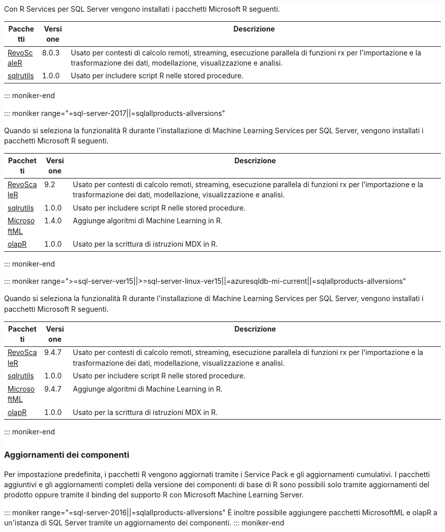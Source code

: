 Con R Services per SQL Server vengono installati i pacchetti Microsoft R seguenti.

|Pacchetti | Versione | Descrizione |
|---------|---------|-------------|
| [RevoScaleR](https://docs.microsoft.com/r-server/r-reference/revoscaler/revoscaler)  | 8.0.3 | Usato per contesti di calcolo remoti, streaming, esecuzione parallela di funzioni rx per l'importazione e la trasformazione dei dati, modellazione, visualizzazione e analisi. |
| [sqlrutils](https://docs.microsoft.com/machine-learning-server/r-reference/sqlrutils/sqlrutils) | 1.0.0 | Usato per includere script R nelle stored procedure. |

::: moniker-end

::: moniker range="=sql-server-2017||=sqlallproducts-allversions"

Quando si seleziona la funzionalità R durante l'installazione di Machine Learning Services per SQL Server, vengono installati i pacchetti Microsoft R seguenti.

|Pacchetti | Versione | Descrizione |
|---------|---------|-------------|
| [RevoScaleR](https://docs.microsoft.com/r-server/r-reference/revoscaler/revoscaler)  | 9.2 | Usato per contesti di calcolo remoti, streaming, esecuzione parallela di funzioni rx per l'importazione e la trasformazione dei dati, modellazione, visualizzazione e analisi. |
| [sqlrutils](https://docs.microsoft.com/machine-learning-server/r-reference/sqlrutils/sqlrutils) | 1.0.0 | Usato per includere script R nelle stored procedure. |
| [MicrosoftML](https://docs.microsoft.com/r-server/r-reference/microsoftml/microsoftml-package)| 1.4.0 | Aggiunge algoritmi di Machine Learning in R. | 
| [olapR](https://docs.microsoft.com/machine-learning-server/r-reference/olapr/olapr) | 1.0.0 | Usato per la scrittura di istruzioni MDX in R. |

::: moniker-end

::: moniker range=">=sql-server-ver15||>=sql-server-linux-ver15||=azuresqldb-mi-current||=sqlallproducts-allversions"

Quando si seleziona la funzionalità R durante l'installazione di Machine Learning Services per SQL Server, vengono installati i pacchetti Microsoft R seguenti.

|Pacchetti | Versione | Descrizione |
|---------|---------|-------------|
| [RevoScaleR](https://docs.microsoft.com/r-server/r-reference/revoscaler/revoscaler)  | 9.4.7 | Usato per contesti di calcolo remoti, streaming, esecuzione parallela di funzioni rx per l'importazione e la trasformazione dei dati, modellazione, visualizzazione e analisi. |
| [sqlrutils](https://docs.microsoft.com/machine-learning-server/r-reference/sqlrutils/sqlrutils) | 1.0.0 | Usato per includere script R nelle stored procedure. |
| [MicrosoftML](https://docs.microsoft.com/r-server/r-reference/microsoftml/microsoftml-package)| 9.4.7 | Aggiunge algoritmi di Machine Learning in R. |
| [olapR](https://docs.microsoft.com/machine-learning-server/r-reference/olapr/olapr) | 1.0.0 | Usato per la scrittura di istruzioni MDX in R. |

::: moniker-end

### <a name="component-upgrades"></a>Aggiornamenti dei componenti

Per impostazione predefinita, i pacchetti R vengono aggiornati tramite i Service Pack e gli aggiornamenti cumulativi. I pacchetti aggiuntivi e gli aggiornamenti completi della versione dei componenti di base di R sono possibili solo tramite aggiornamenti del prodotto oppure tramite il binding del supporto R con Microsoft Machine Learning Server.

::: moniker range="=sql-server-2016||=sqlallproducts-allversions"
È inoltre possibile aggiungere pacchetti MicrosoftML e olapR a un'istanza di SQL Server tramite un aggiornamento dei componenti.
::: moniker-end
